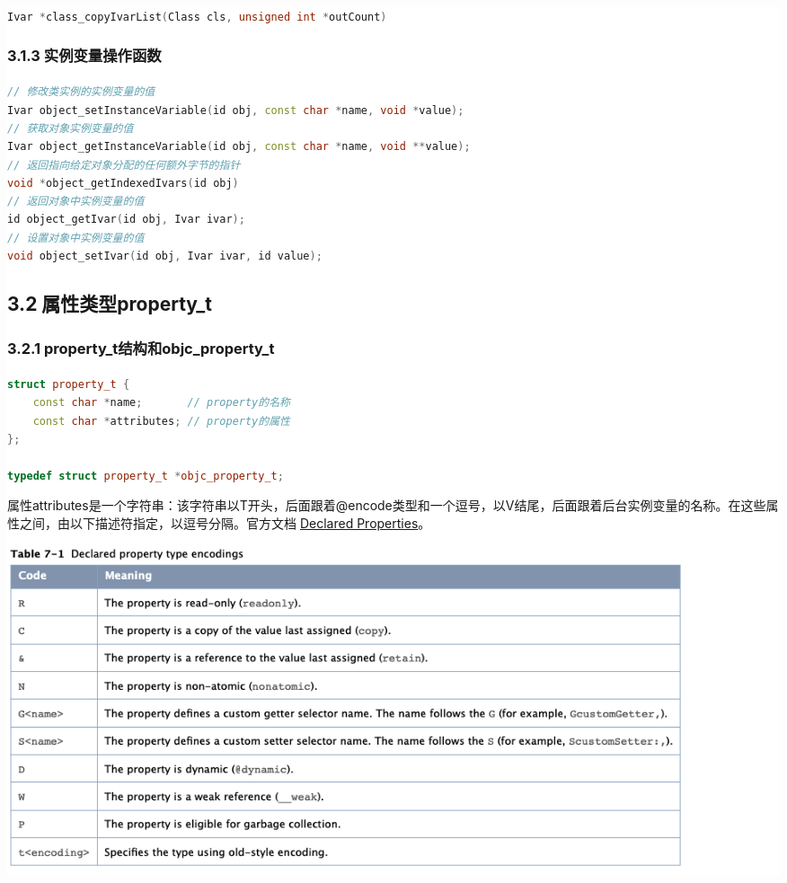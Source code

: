 ```c++
Ivar *class_copyIvarList(Class cls, unsigned int *outCount)
```

### 3.1.3 实例变量操作函数

```c++
// 修改类实例的实例变量的值
Ivar object_setInstanceVariable(id obj, const char *name, void *value);
// 获取对象实例变量的值
Ivar object_getInstanceVariable(id obj, const char *name, void **value);
// 返回指向给定对象分配的任何额外字节的指针
void *object_getIndexedIvars(id obj)
// 返回对象中实例变量的值
id object_getIvar(id obj, Ivar ivar);
// 设置对象中实例变量的值
void object_setIvar(id obj, Ivar ivar, id value);
```

## 3.2 属性类型property_t

### 3.2.1 property_t结构和objc_property_t

```c++
struct property_t {
    const char *name;       // property的名称
    const char *attributes; // property的属性
};

typedef struct property_t *objc_property_t;
```

属性attributes是一个字符串：该字符串以T开头，后面跟着@encode类型和一个逗号，以V结尾，后面跟着后台实例变量的名称。在这些属性之间，由以下描述符指定，以逗号分隔。官方文档 [Declared Properties](https://developer.apple.com/library/archive/documentation/Cocoa/Conceptual/ObjCRuntimeGuide/Articles/ocrtPropertyIntrospection.html#//apple_ref/doc/uid/TP40008048-CH101-SW24)。

<img src="/images/runtime/02.png" alt="02" style="zoom:90%;" />
